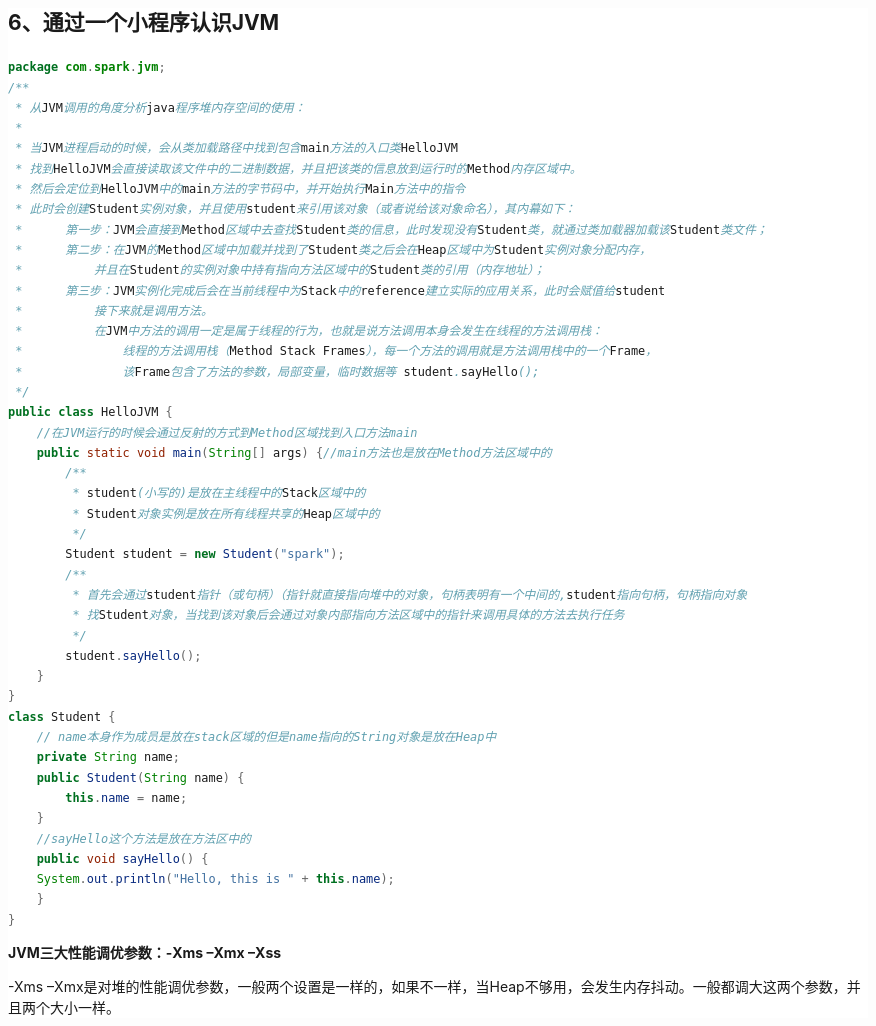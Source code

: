 ## 6、通过一个小程序认识JVM

```java
package com.spark.jvm;
/**
 * 从JVM调用的角度分析java程序堆内存空间的使用：
 *
 * 当JVM进程启动的时候，会从类加载路径中找到包含main方法的入口类HelloJVM
 * 找到HelloJVM会直接读取该文件中的二进制数据，并且把该类的信息放到运行时的Method内存区域中。
 * 然后会定位到HelloJVM中的main方法的字节码中，并开始执行Main方法中的指令
 * 此时会创建Student实例对象，并且使用student来引用该对象（或者说给该对象命名），其内幕如下：
 * 		第一步：JVM会直接到Method区域中去查找Student类的信息，此时发现没有Student类，就通过类加载器加载该Student类文件；
 * 		第二步：在JVM的Method区域中加载并找到了Student类之后会在Heap区域中为Student实例对象分配内存，
 * 			并且在Student的实例对象中持有指向方法区域中的Student类的引用（内存地址）；
 * 		第三步：JVM实例化完成后会在当前线程中为Stack中的reference建立实际的应用关系，此时会赋值给student
 * 			接下来就是调用方法。
 * 			在JVM中方法的调用一定是属于线程的行为，也就是说方法调用本身会发生在线程的方法调用栈：
 * 				线程的方法调用栈（Method Stack Frames），每一个方法的调用就是方法调用栈中的一个Frame，
 * 				该Frame包含了方法的参数，局部变量，临时数据等 student.sayHello();
 */
public class HelloJVM {
	//在JVM运行的时候会通过反射的方式到Method区域找到入口方法main
	public static void main(String[] args) {//main方法也是放在Method方法区域中的
		/**
		 * student(小写的)是放在主线程中的Stack区域中的
		 * Student对象实例是放在所有线程共享的Heap区域中的
		 */
		Student student = new Student("spark");
		/**
		 * 首先会通过student指针（或句柄）（指针就直接指向堆中的对象，句柄表明有一个中间的,student指向句柄，句柄指向对象
		 * 找Student对象，当找到该对象后会通过对象内部指向方法区域中的指针来调用具体的方法去执行任务
		 */
		student.sayHello();
	}
}
class Student {
	// name本身作为成员是放在stack区域的但是name指向的String对象是放在Heap中
	private String name;
	public Student(String name) {
		this.name = name;
	}
	//sayHello这个方法是放在方法区中的
	public void sayHello() {
	System.out.println("Hello, this is " + this.name);
	}
}
```

**JVM三大性能调优参数：-Xms –Xmx –Xss**

-Xms –Xmx是对堆的性能调优参数，一般两个设置是一样的，如果不一样，当Heap不够用，会发生内存抖动。一般都调大这两个参数，并且两个大小一样。
